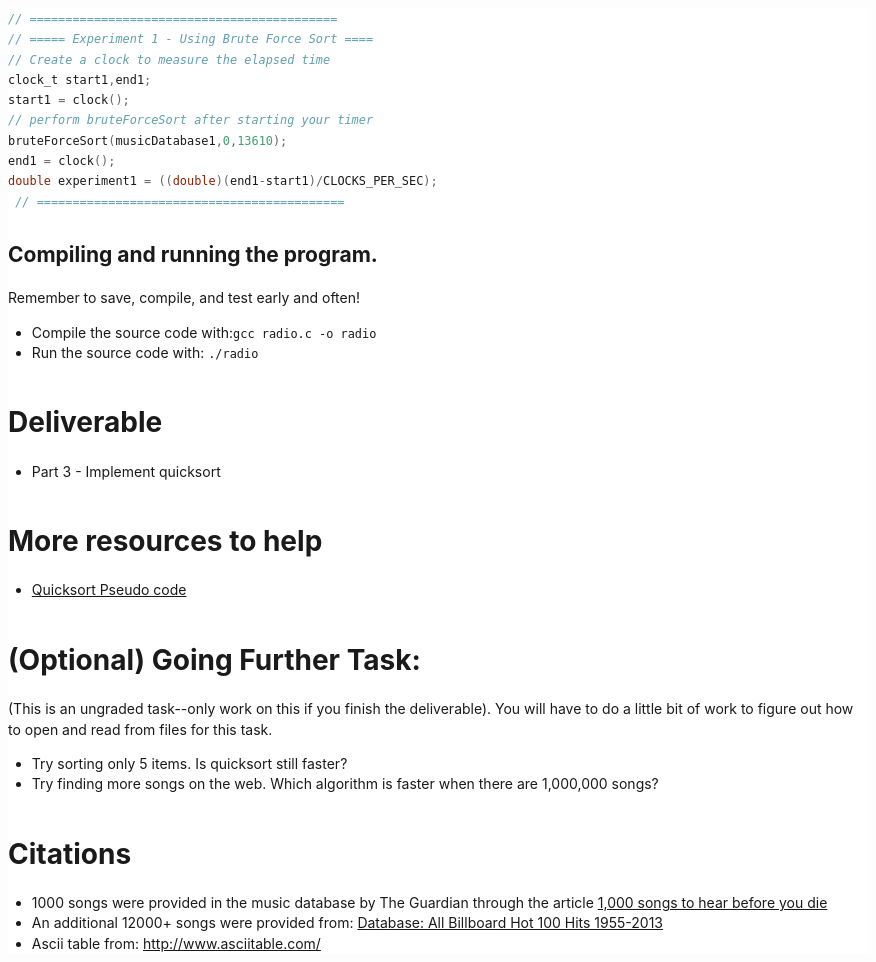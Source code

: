 ```c
// ===========================================
// ===== Experiment 1 - Using Brute Force Sort ====
// Create a clock to measure the elapsed time
clock_t start1,end1;
start1 = clock();
// perform bruteForceSort after starting your timer
bruteForceSort(musicDatabase1,0,13610);
end1 = clock();
double experiment1 = ((double)(end1-start1)/CLOCKS_PER_SEC);
 // ===========================================
```

## Compiling and running the program.

Remember to save, compile, and test early and often!

* Compile the source code with:`gcc radio.c -o radio`
* Run the source code with: `./radio`


# Deliverable

- Part 3 - Implement quicksort

# More resources to help

- [Quicksort Pseudo code](https://www.tutorialspoint.com/data_structures_algorithms/quick_sort_algorithm.htm)

# (Optional) Going Further Task:

(This is an ungraded task--only work on this if you finish the deliverable). You will have to do a little bit of work to figure out how to open and read from files for this task.

- Try sorting only 5 items. Is quicksort still faster?
- Try finding more songs on the web. Which algorithm is faster when there are 1,000,000 songs?

# Citations

- 1000 songs were provided in the music database by The Guardian through the article [1,000 songs to hear before you die
](https://www.theguardian.com/news/datablog/2009/mar/20/1)
- An additional 12000+ songs were provided from: [Database: All Billboard Hot 100 Hits 1955-2013](https://raywoodcockslatest.wordpress.com/2017/07/22/top-100-songs-database/)
- Ascii table from: http://www.asciitable.com/
